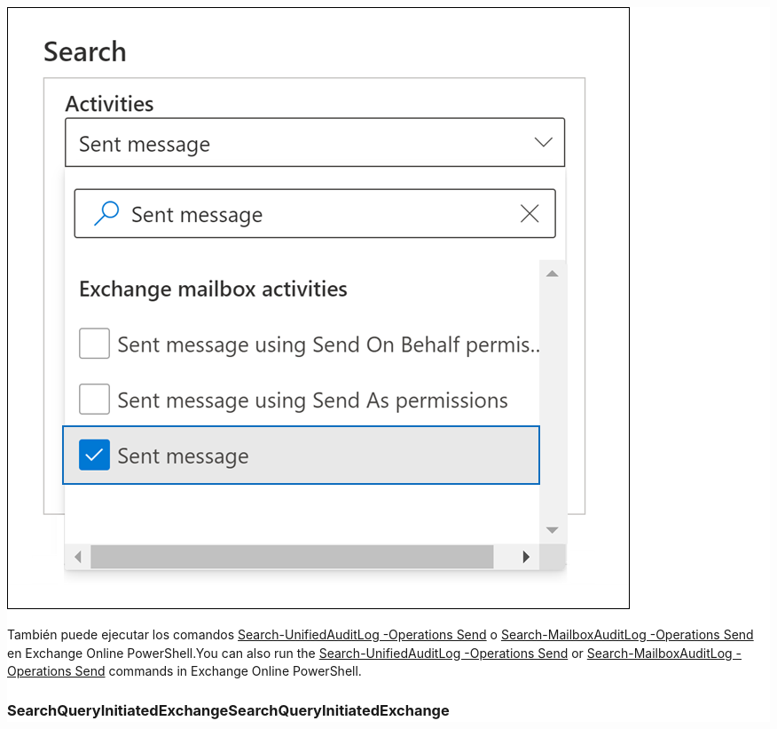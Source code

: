 ![Buscar acciones de mensaje enviado en la herramienta de búsqueda de registros de auditoría](../media/AdvAudit_SentMessage.png)

<span data-ttu-id="d7106-165">También puede ejecutar los comandos [Search-UnifiedAuditLog -Operations Send](https://docs.microsoft.com/powershell/module/exchange/search-unifiedauditlog) o [Search-MailboxAuditLog -Operations Send](https://docs.microsoft.com/powershell/module/exchange/search-mailboxauditlog) en Exchange Online PowerShell.</span><span class="sxs-lookup"><span data-stu-id="d7106-165">You can also run the [Search-UnifiedAuditLog -Operations Send](https://docs.microsoft.com/powershell/module/exchange/search-unifiedauditlog) or [Search-MailboxAuditLog -Operations Send](https://docs.microsoft.com/powershell/module/exchange/search-mailboxauditlog) commands in Exchange Online PowerShell.</span></span>

### <a name="searchqueryinitiatedexchange"></a><span data-ttu-id="d7106-166">SearchQueryInitiatedExchange</span><span class="sxs-lookup"><span data-stu-id="d7106-166">SearchQueryInitiatedExchange</span></span>
